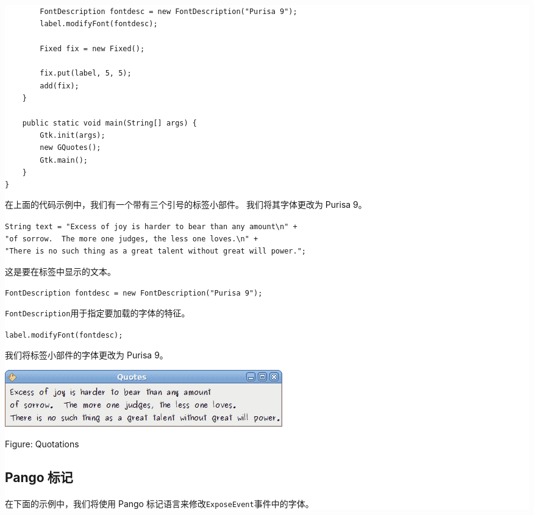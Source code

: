 ```
        FontDescription fontdesc = new FontDescription("Purisa 9");
        label.modifyFont(fontdesc);

        Fixed fix = new Fixed();

        fix.put(label, 5, 5);
        add(fix);
    }

    public static void main(String[] args) {
        Gtk.init(args);
        new GQuotes();
        Gtk.main();
    }
}

```

在上面的代码示例中，我们有一个带有三个引号的标签小部件。 我们将其字体更改为 Purisa 9。

```
String text = "Excess of joy is harder to bear than any amount\n" +
"of sorrow.  The more one judges, the less one loves.\n" +
"There is no such thing as a great talent without great will power.";

```

这是要在标签中显示的文本。

```
FontDescription fontdesc = new FontDescription("Purisa 9");

```

`FontDescription`用于指定要加载的字体的特征。

```
label.modifyFont(fontdesc);

```

我们将标签小部件的字体更改为 Purisa 9。

![Quotations](img/2309720cc4e649abfcf3fa51299f6618.jpg)

Figure: Quotations

## Pango 标记

在下面的示例中，我们将使用 Pango 标记语言来修改`ExposeEvent`事件中的字体。
